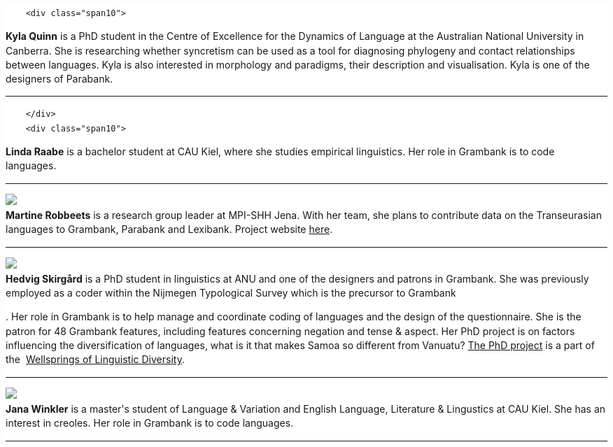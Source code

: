         <div class="span10">
<b>Kyla Quinn</b> is a PhD student in the Centre of Excellence for the Dynamics of Language at the Australian National University in Canberra.  She is researching whether syncretism can be used as a tool for diagnosing phylogeny and contact relationships between languages. Kyla is also interested in morphology and paradigms, their description and visualisation. Kyla is one of the designers of Parabank. 
        </div>
</div>
<hr>
<div class="row-fluid">
        <div class="span2">
  
        </div>
        <div class="span10">
<b>Linda Raabe</b> is a bachelor student at CAU Kiel, where she studies empirical linguistics. Her role in Grambank is to code languages. 
        </div>
</div>
<hr>
<div class="row-fluid">
        <div class="span2">
  <img src="/photos/Martine.JPG" class="img-polaroid">
        </div>
        <div class="span10">
<b>Martine Robbeets</b> is a research group leader at MPI-SHH Jena. With her team, she plans to contribute data on the Transeurasian languages to Grambank, Parabank and Lexibank. Project website <a href="http://www.shh.mpg.de/102128/eurasia3angle_group"><i class="icon-share"> </i>here</a>.
</div>
</div>
<hr>
<div class="row-fluid">
        <div class="span2">
  <img src="/photos/hedvig_skirgard.jpg" class="img-polaroid">
        </div>
        <div class="span10">
<b>Hedvig Skirgård</b> is a PhD student in linguistics at ANU and one of the designers and 
  patrons in Grambank. She was previously employed as a coder within the Nijmegen 
  Typological Survey which is the precursor to Grambank 
  
  . Her role in Grambank is to help manage and coordinate coding of 
  languages and the design of the questionnaire. She is the patron for 48 Grambank 
  features, including features concerning negation and tense & aspect. Her PhD project is 
  on factors influencing the diversification of languages, what is it that makes Samoa so 
  different from Vanuatu? 
  <a href="http://chl-old.anu.edu.au/_documents/laureate_project_evans2014.pdf"><i class="icon-share"> </i>The PhD project</a> 
  is a part of the 
  <a href="http://www.dynamicsoflanguage.edu.au/the-wellsprings-of-linguistic-diversity/"><i class="icon-share"> </i>Wellsprings of Linguistic Diversity</a>.
        </div>
</div>
<hr>
<div class="row-fluid">
        <div class="span2">
  <img src="/photos/JanaWinkler.jpg" class="img-polaroid">
        </div>
        <div class="span10">
<b>Jana Winkler</b> is a master's student of Language & Variation and English Language, Literature & Lingustics at CAU Kiel. She has an interest in creoles. Her role in Grambank is to code languages.
</div>
</div>
<hr>
<div class="row-fluid">